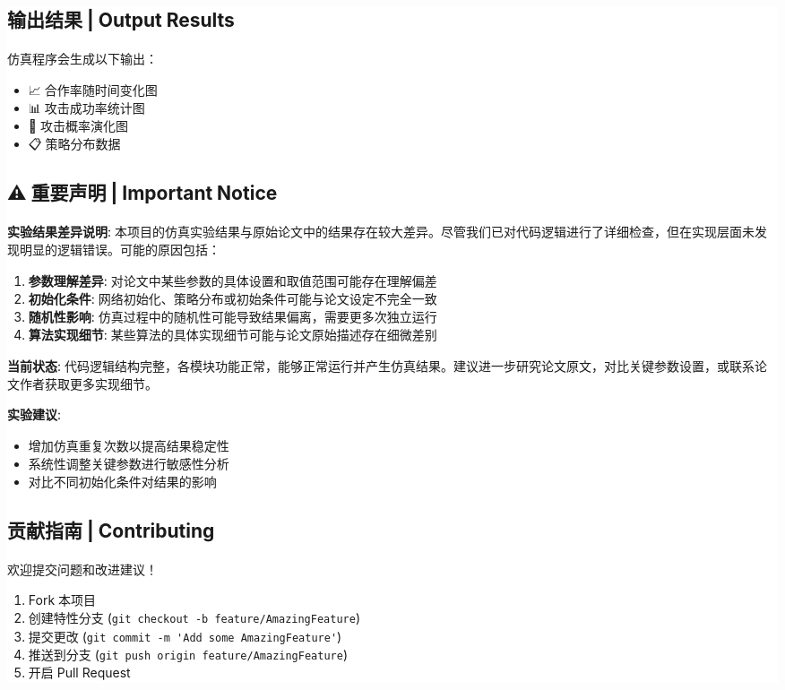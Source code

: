 ## 输出结果 | Output Results

仿真程序会生成以下输出：
- 📈 合作率随时间变化图
- 📊 攻击成功率统计图
- 🎯 攻击概率演化图
- 📋 策略分布数据


## ⚠️ 重要声明 | Important Notice

**实验结果差异说明**: 本项目的仿真实验结果与原始论文中的结果存在较大差异。尽管我们已对代码逻辑进行了详细检查，但在实现层面未发现明显的逻辑错误。可能的原因包括：

1. **参数理解差异**: 对论文中某些参数的具体设置和取值范围可能存在理解偏差
2. **初始化条件**: 网络初始化、策略分布或初始条件可能与论文设定不完全一致
3. **随机性影响**: 仿真过程中的随机性可能导致结果偏离，需要更多次独立运行
4. **算法实现细节**: 某些算法的具体实现细节可能与论文原始描述存在细微差别

**当前状态**: 代码逻辑结构完整，各模块功能正常，能够正常运行并产生仿真结果。建议进一步研究论文原文，对比关键参数设置，或联系论文作者获取更多实现细节。

**实验建议**:
- 增加仿真重复次数以提高结果稳定性
- 系统性调整关键参数进行敏感性分析
- 对比不同初始化条件对结果的影响

## 贡献指南 | Contributing

欢迎提交问题和改进建议！
1. Fork 本项目
2. 创建特性分支 (`git checkout -b feature/AmazingFeature`)
3. 提交更改 (`git commit -m 'Add some AmazingFeature'`)
4. 推送到分支 (`git push origin feature/AmazingFeature`)
5. 开启 Pull Request


